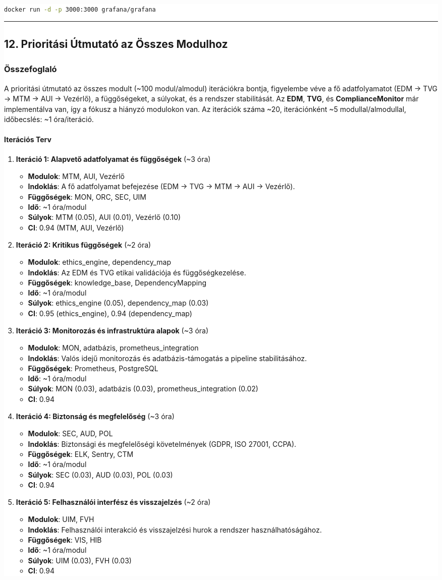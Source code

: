   ```bash
  docker run -d -p 3000:3000 grafana/grafana
  ```

---

## 12. Prioritási Útmutató az Összes Modulhoz
### Összefoglaló
A prioritási útmutató az összes modult (~100 modul/almodul) iterációkra bontja, figyelembe véve a fő adatfolyamatot (EDM → TVG → MTM → AUI → Vezérlő), a függőségeket, a súlyokat, és a rendszer stabilitását. Az **EDM**, **TVG**, és **ComplianceMonitor** már implementálva van, így a fókusz a hiányzó modulokon van. Az iterációk száma ~20, iterációnként ~5 modullal/almodullal, időbecslés: ~1 óra/iteráció.

#### Iterációs Terv
1. **Iteráció 1: Alapvető adatfolyamat és függőségek** (~3 óra)
   - **Modulok**: MTM, AUI, Vezérlő
   - **Indoklás**: A fő adatfolyamat befejezése (EDM → TVG → MTM → AUI → Vezérlő).
   - **Függőségek**: MON, ORC, SEC, UIM
   - **Idő**: ~1 óra/modul
   - **Súlyok**: MTM (0.05), AUI (0.01), Vezérlő (0.10)
   - **CI**: 0.94 (MTM, AUI, Vezérlő)

2. **Iteráció 2: Kritikus függőségek** (~2 óra)
   - **Modulok**: ethics_engine, dependency_map
   - **Indoklás**: Az EDM és TVG etikai validációja és függőségkezelése.
   - **Függőségek**: knowledge_base, DependencyMapping
   - **Idő**: ~1 óra/modul
   - **Súlyok**: ethics_engine (0.05), dependency_map (0.03)
   - **CI**: 0.95 (ethics_engine), 0.94 (dependency_map)

3. **Iteráció 3: Monitorozás és infrastruktúra alapok** (~3 óra)
   - **Modulok**: MON, adatbázis, prometheus_integration
   - **Indoklás**: Valós idejű monitorozás és adatbázis-támogatás a pipeline stabilitásához.
   - **Függőségek**: Prometheus, PostgreSQL
   - **Idő**: ~1 óra/modul
   - **Súlyok**: MON (0.03), adatbázis (0.03), prometheus_integration (0.02)
   - **CI**: 0.94

4. **Iteráció 4: Biztonság és megfelelőség** (~3 óra)
   - **Modulok**: SEC, AUD, POL
   - **Indoklás**: Biztonsági és megfelelőségi követelmények (GDPR, ISO 27001, CCPA).
   - **Függőségek**: ELK, Sentry, CTM
   - **Idő**: ~1 óra/modul
   - **Súlyok**: SEC (0.03), AUD (0.03), POL (0.03)
   - **CI**: 0.94

5. **Iteráció 5: Felhasználói interfész és visszajelzés** (~2 óra)
   - **Modulok**: UIM, FVH
   - **Indoklás**: Felhasználói interakció és visszajelzési hurok a rendszer használhatóságához.
   - **Függőségek**: VIS, HIB
   - **Idő**: ~1 óra/modul
   - **Súlyok**: UIM (0.03), FVH (0.03)
   - **CI**: 0.94
